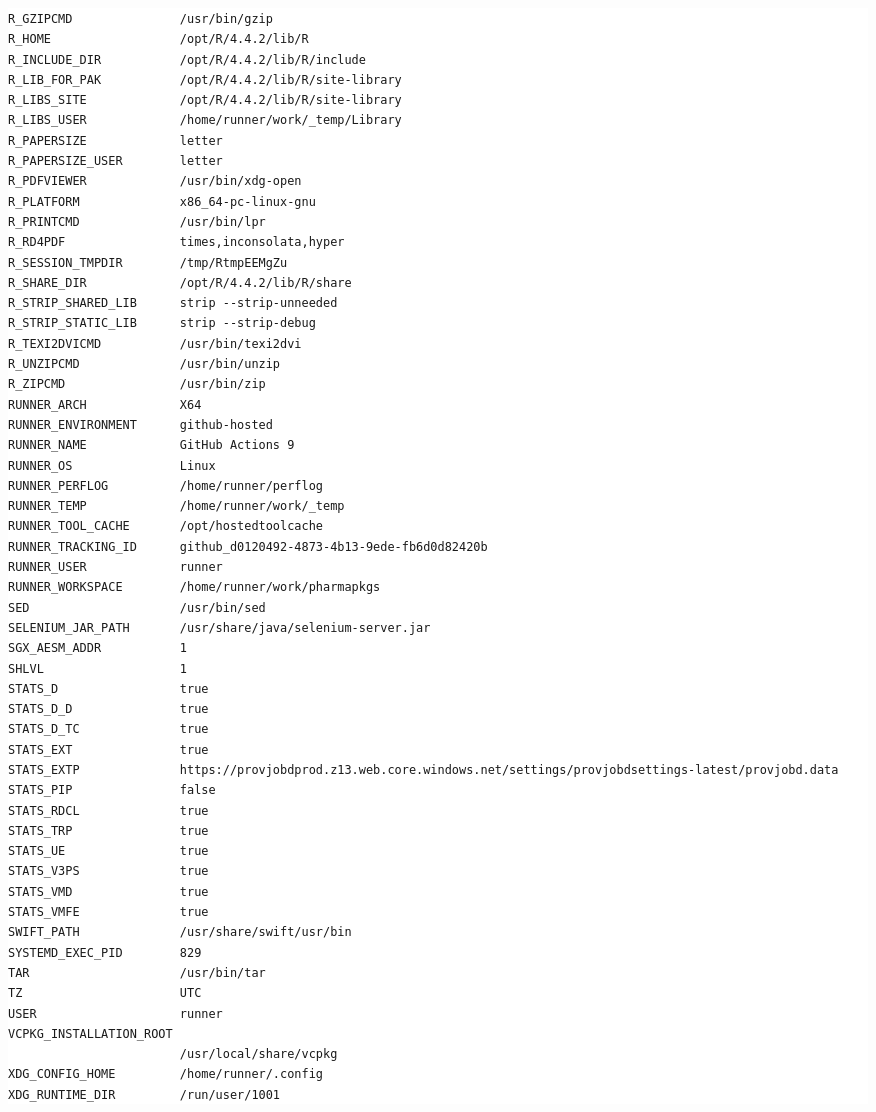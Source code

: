     R_GZIPCMD               /usr/bin/gzip
    R_HOME                  /opt/R/4.4.2/lib/R
    R_INCLUDE_DIR           /opt/R/4.4.2/lib/R/include
    R_LIB_FOR_PAK           /opt/R/4.4.2/lib/R/site-library
    R_LIBS_SITE             /opt/R/4.4.2/lib/R/site-library
    R_LIBS_USER             /home/runner/work/_temp/Library
    R_PAPERSIZE             letter
    R_PAPERSIZE_USER        letter
    R_PDFVIEWER             /usr/bin/xdg-open
    R_PLATFORM              x86_64-pc-linux-gnu
    R_PRINTCMD              /usr/bin/lpr
    R_RD4PDF                times,inconsolata,hyper
    R_SESSION_TMPDIR        /tmp/RtmpEEMgZu
    R_SHARE_DIR             /opt/R/4.4.2/lib/R/share
    R_STRIP_SHARED_LIB      strip --strip-unneeded
    R_STRIP_STATIC_LIB      strip --strip-debug
    R_TEXI2DVICMD           /usr/bin/texi2dvi
    R_UNZIPCMD              /usr/bin/unzip
    R_ZIPCMD                /usr/bin/zip
    RUNNER_ARCH             X64
    RUNNER_ENVIRONMENT      github-hosted
    RUNNER_NAME             GitHub Actions 9
    RUNNER_OS               Linux
    RUNNER_PERFLOG          /home/runner/perflog
    RUNNER_TEMP             /home/runner/work/_temp
    RUNNER_TOOL_CACHE       /opt/hostedtoolcache
    RUNNER_TRACKING_ID      github_d0120492-4873-4b13-9ede-fb6d0d82420b
    RUNNER_USER             runner
    RUNNER_WORKSPACE        /home/runner/work/pharmapkgs
    SED                     /usr/bin/sed
    SELENIUM_JAR_PATH       /usr/share/java/selenium-server.jar
    SGX_AESM_ADDR           1
    SHLVL                   1
    STATS_D                 true
    STATS_D_D               true
    STATS_D_TC              true
    STATS_EXT               true
    STATS_EXTP              https://provjobdprod.z13.web.core.windows.net/settings/provjobdsettings-latest/provjobd.data
    STATS_PIP               false
    STATS_RDCL              true
    STATS_TRP               true
    STATS_UE                true
    STATS_V3PS              true
    STATS_VMD               true
    STATS_VMFE              true
    SWIFT_PATH              /usr/share/swift/usr/bin
    SYSTEMD_EXEC_PID        829
    TAR                     /usr/bin/tar
    TZ                      UTC
    USER                    runner
    VCPKG_INSTALLATION_ROOT
                            /usr/local/share/vcpkg
    XDG_CONFIG_HOME         /home/runner/.config
    XDG_RUNTIME_DIR         /run/user/1001
